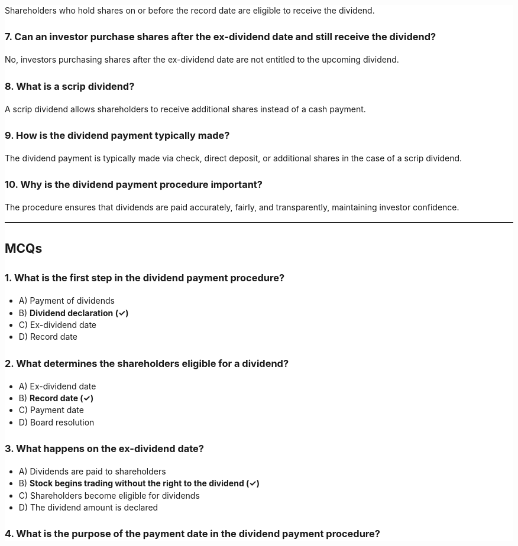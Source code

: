 Shareholders who hold shares on or before the record date are eligible to receive the dividend.

### 7. Can an investor purchase shares after the ex-dividend date and still receive the dividend?

No, investors purchasing shares after the ex-dividend date are not entitled to the upcoming dividend.

### 8. What is a scrip dividend?

A scrip dividend allows shareholders to receive additional shares instead of a cash payment.

### 9. How is the dividend payment typically made?

The dividend payment is typically made via check, direct deposit, or additional shares in the case of a scrip dividend.

### 10. Why is the dividend payment procedure important?

The procedure ensures that dividends are paid accurately, fairly, and transparently, maintaining investor confidence.

---

## MCQs

### 1. What is the first step in the dividend payment procedure?

- A) Payment of dividends
- B) **Dividend declaration (✓)**
- C) Ex-dividend date
- D) Record date

### 2. What determines the shareholders eligible for a dividend?

- A) Ex-dividend date
- B) **Record date (✓)**
- C) Payment date
- D) Board resolution

### 3. What happens on the ex-dividend date?

- A) Dividends are paid to shareholders
- B) **Stock begins trading without the right to the dividend (✓)**
- C) Shareholders become eligible for dividends
- D) The dividend amount is declared

### 4. What is the purpose of the payment date in the dividend payment procedure?
